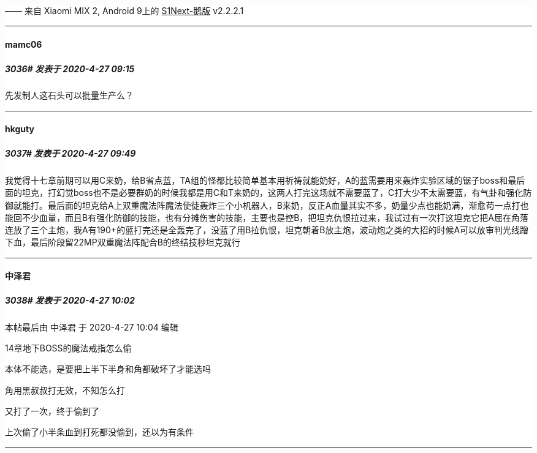 —— 来自 Xiaomi MIX 2, Android 9上的 [S1Next-鹅版](https://github.com/ykrank/S1-Next/releases) v2.2.2.1







-----

####  mamc06  
##### 3036#       发表于 2020-4-27 09:15




先发制人这石头可以批量生产么？







-----

####  hkguty  
##### 3037#       发表于 2020-4-27 09:49




我觉得十七章前期可以用C来奶，给B省点蓝，TA组的怪都比较简单基本用祈祷就能奶好，A的蓝需要用来轰炸实验区域的锯子boss和最后面的坦克，打幻觉boss也不是必要群奶的时候我都是用C和T来奶的，这两人打完这场就不需要蓝了，C打大少不太需要蓝，有气卦和强化防御就能打。最后面的坦克给A上双重魔法阵魔法使徒轰炸三个小机器人，B来奶，反正A血量其实不多，奶量少点也能奶满，渐愈苟一点打也能回不少血量，而且B有强化防御的技能，也有分摊伤害的技能，主要也是控B，把坦克仇恨拉过来，我试过有一次打这坦克它把A屈在角落连放了三个主炮，我A有190+的蓝打完还是全轰完了，没蓝了用B拉仇恨，坦克朝着B放主炮，波动炮之类的大招的时候A可以放审判光线蹭下血，最后阶段留22MP双重魔法阵配合B的终结技秒坦克就行







-----

####  中泽君  
##### 3038#       发表于 2020-4-27 10:02



 本帖最后由 中泽君 于 2020-4-27 10:04 编辑 

14章地下BOSS的魔法戒指怎么偷

本体不能选，是要把上半下半身和角都破坏了才能选吗

角用黑叔叔打无效，不知怎么打

又打了一次，终于偷到了

上次偷了小半条血到打死都没偷到，还以为有条件







-----
